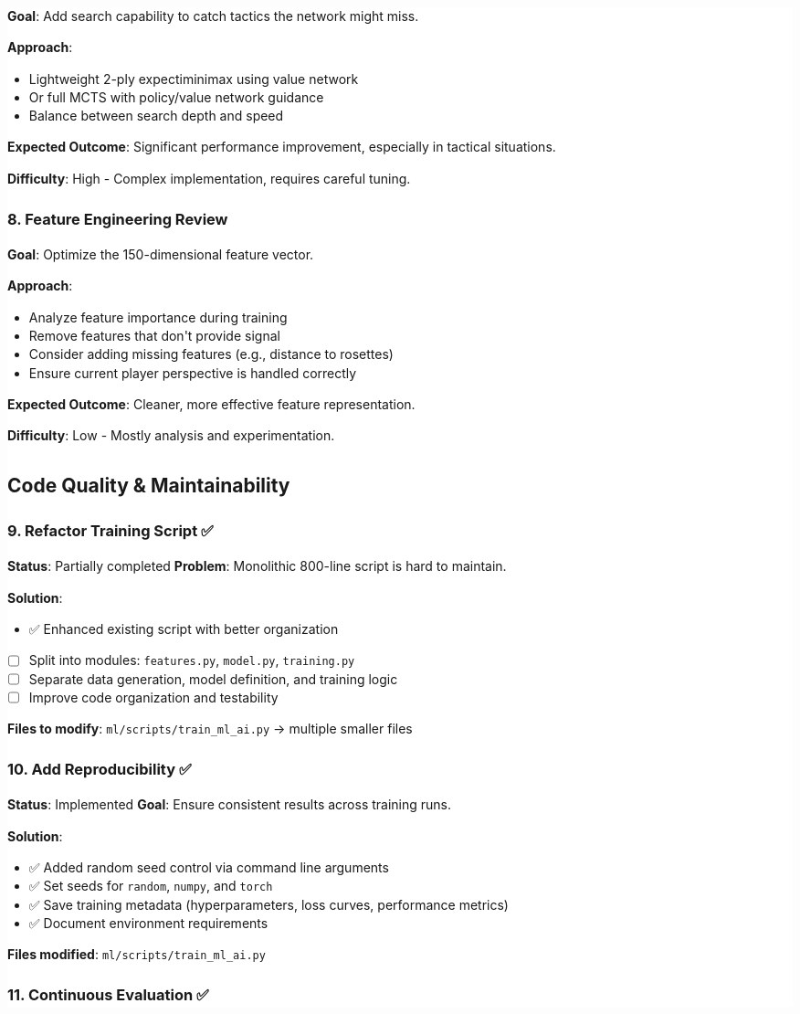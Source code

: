**Goal**: Add search capability to catch tactics the network might miss.

**Approach**:

- Lightweight 2-ply expectiminimax using value network
- Or full MCTS with policy/value network guidance
- Balance between search depth and speed

**Expected Outcome**: Significant performance improvement, especially in tactical situations.

**Difficulty**: High - Complex implementation, requires careful tuning.

### 8. Feature Engineering Review

**Goal**: Optimize the 150-dimensional feature vector.

**Approach**:

- Analyze feature importance during training
- Remove features that don't provide signal
- Consider adding missing features (e.g., distance to rosettes)
- Ensure current player perspective is handled correctly

**Expected Outcome**: Cleaner, more effective feature representation.

**Difficulty**: Low - Mostly analysis and experimentation.

## Code Quality & Maintainability

### 9. Refactor Training Script ✅

**Status**: Partially completed
**Problem**: Monolithic 800-line script is hard to maintain.

**Solution**:

- ✅ Enhanced existing script with better organization
- [ ] Split into modules: `features.py`, `model.py`, `training.py`
- [ ] Separate data generation, model definition, and training logic
- [ ] Improve code organization and testability

**Files to modify**: `ml/scripts/train_ml_ai.py` → multiple smaller files

### 10. Add Reproducibility ✅

**Status**: Implemented
**Goal**: Ensure consistent results across training runs.

**Solution**:

- ✅ Added random seed control via command line arguments
- ✅ Set seeds for `random`, `numpy`, and `torch`
- ✅ Save training metadata (hyperparameters, loss curves, performance metrics)
- ✅ Document environment requirements

**Files modified**: `ml/scripts/train_ml_ai.py`

### 11. Continuous Evaluation ✅
